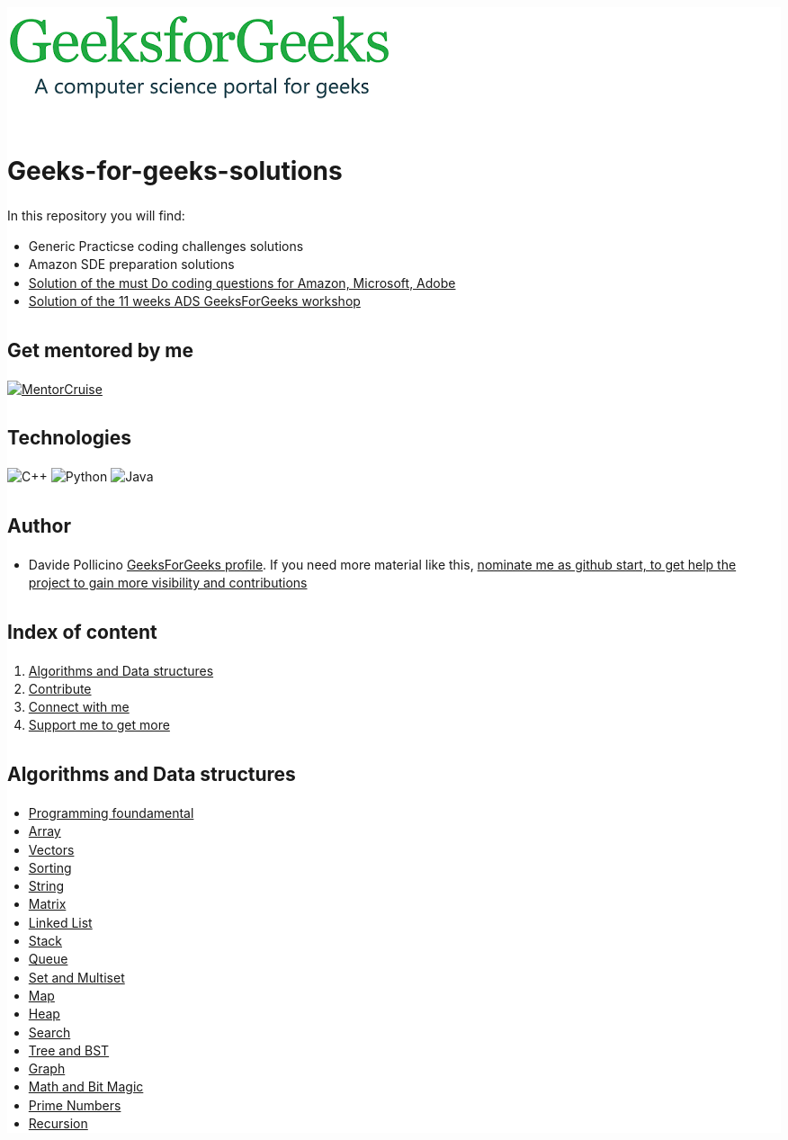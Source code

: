 ![Geeks for Geeks](images/geeksforgeeks.png)

# Geeks-for-geeks-solutions
In this repository you will find:
* Generic Practicse coding challenges solutions 
* Amazon SDE preparation solutions
* [Solution of the must Do coding questions for Amazon, Microsoft, Adobe]()
* [Solution of the 11 weeks ADS GeeksForGeeks workshop](DSA-workshop/README.md)

## Get mentored by me
<a href="https://mentorcruise.com/mentor/davidepollicino/"> <img src="https://cdn.mentorcruise.com/img/banner/navy-sm.svg" width="240" alt="MentorCruise"> </a>

## Technologies
![C++](https://img.shields.io/badge/c++-%2300599C.svg?style=for-the-badge&logo=c%2B%2B&logoColor=white)
![Python](https://img.shields.io/badge/python-3670A0?style=for-the-badge&logo=python&logoColor=ffdd54)
![Java](https://img.shields.io/badge/java-%23ED8B00.svg?style=for-the-badge&logo=java&logoColor=white)



## Author
* Davide Pollicino [GeeksForGeeks profile](https://auth.geeksforgeeks.org/user/davidepollicino/practice/).
If you need more material like this, [nominate me as github start, to get help the project to gain more visibility and contributions](https://stars.github.com/program/)
## Index of content

1. [Algorithms and Data structures](#Algorithms-and-Data-structures)
2. [Contribute](#Contribute)
3. [Connect with me](#Connect)
4. [Support me to get more](#Support)

## Algorithms and Data structures
* [Programming foundamental](#Programming-foundamentals)
* [Array](#Array-or-Vector)
* [Vectors](#Array-or-Vector)
* [Sorting](#Sorting)
* [String](#Strings)
* [Matrix](#Matrix)
* [Linked List](#Linked-List)
* [Stack](#Stack)
* [Queue](#Queue-and-Dequeu)
* [Set and Multiset](#Set)
* [Map](#Map)
* [Heap](#Heap)
* [Search](#Search)
* [Tree and BST](#Tree-and-Binary-Search-Tree)
* [Graph](#Graph)
* [Math and Bit Magic](#Math-and-BitMagic)
* [Prime Numbers](#Prime-numbers)
* [Recursion](#Recursion)
